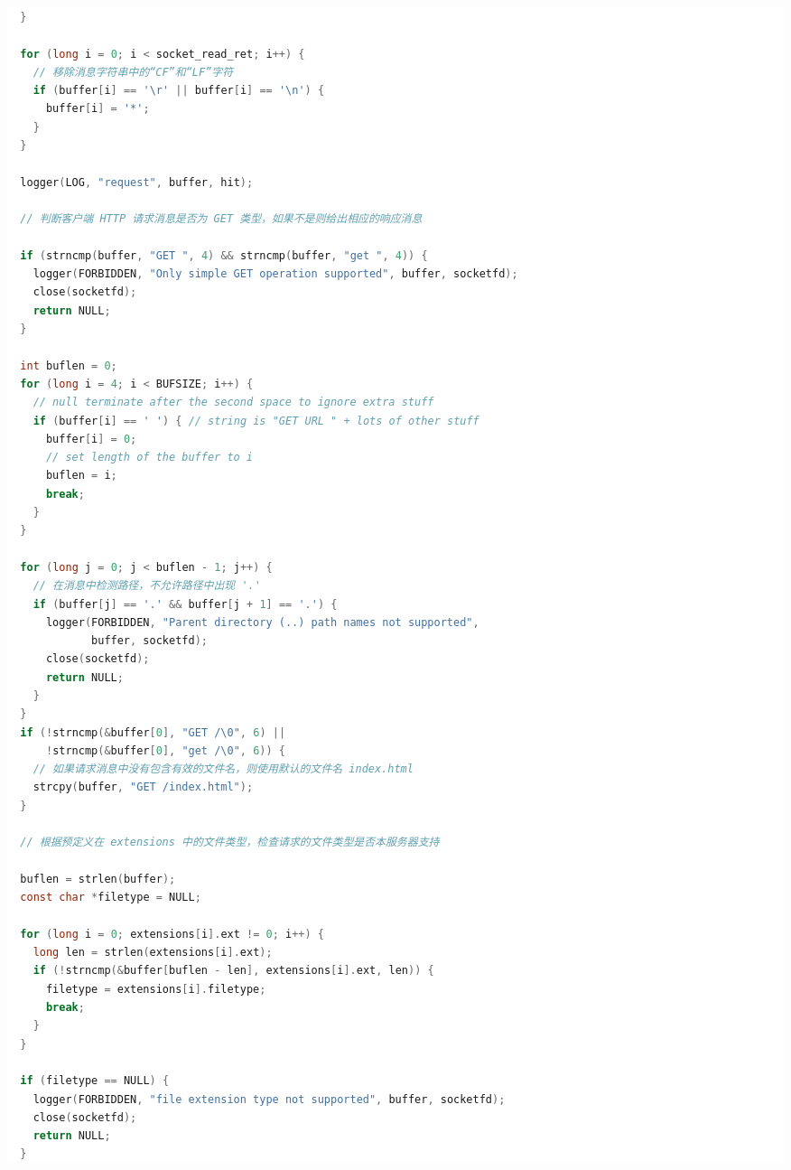 ```c
  }

  for (long i = 0; i < socket_read_ret; i++) {
    // 移除消息字符串中的“CF”和“LF”字符
    if (buffer[i] == '\r' || buffer[i] == '\n') {
      buffer[i] = '*';
    }
  }

  logger(LOG, "request", buffer, hit);

  // 判断客户端 HTTP 请求消息是否为 GET 类型，如果不是则给出相应的响应消息

  if (strncmp(buffer, "GET ", 4) && strncmp(buffer, "get ", 4)) {
    logger(FORBIDDEN, "Only simple GET operation supported", buffer, socketfd);
    close(socketfd);
    return NULL;
  }

  int buflen = 0;
  for (long i = 4; i < BUFSIZE; i++) {
    // null terminate after the second space to ignore extra stuff
    if (buffer[i] == ' ') { // string is "GET URL " + lots of other stuff
      buffer[i] = 0;
      // set length of the buffer to i
      buflen = i;
      break;
    }
  }

  for (long j = 0; j < buflen - 1; j++) {
    // 在消息中检测路径，不允许路径中出现 '.'
    if (buffer[j] == '.' && buffer[j + 1] == '.') {
      logger(FORBIDDEN, "Parent directory (..) path names not supported",
             buffer, socketfd);
      close(socketfd);
      return NULL;
    }
  }
  if (!strncmp(&buffer[0], "GET /\0", 6) ||
      !strncmp(&buffer[0], "get /\0", 6)) {
    // 如果请求消息中没有包含有效的文件名，则使用默认的文件名 index.html
    strcpy(buffer, "GET /index.html");
  }

  // 根据预定义在 extensions 中的文件类型，检查请求的文件类型是否本服务器支持

  buflen = strlen(buffer);
  const char *filetype = NULL;

  for (long i = 0; extensions[i].ext != 0; i++) {
    long len = strlen(extensions[i].ext);
    if (!strncmp(&buffer[buflen - len], extensions[i].ext, len)) {
      filetype = extensions[i].filetype;
      break;
    }
  }

  if (filetype == NULL) {
    logger(FORBIDDEN, "file extension type not supported", buffer, socketfd);
    close(socketfd);
    return NULL;
  }
```